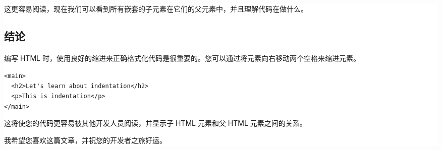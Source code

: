 这更容易阅读，现在我们可以看到所有嵌套的子元素在它们的父元素中，并且理解代码在做什么。

## 结论

编写 HTML 时，使用良好的缩进来正确格式化代码是很重要的。您可以通过将元素向右移动两个空格来缩进元素。

```
<main>
  <h2>Let's learn about indentation</h2>
  <p>This is indentation</p>
</main>
```

这将使您的代码更容易被其他开发人员阅读，并显示子 HTML 元素和父 HTML 元素之间的关系。

我希望您喜欢这篇文章，并祝您的开发者之旅好运。